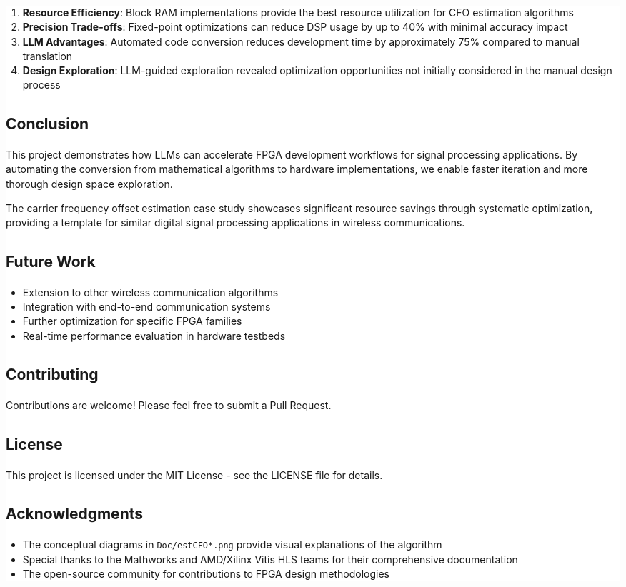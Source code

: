 1. **Resource Efficiency**: Block RAM implementations provide the best resource utilization for CFO estimation algorithms
2. **Precision Trade-offs**: Fixed-point optimizations can reduce DSP usage by up to 40% with minimal accuracy impact
3. **LLM Advantages**: Automated code conversion reduces development time by approximately 75% compared to manual translation
4. **Design Exploration**: LLM-guided exploration revealed optimization opportunities not initially considered in the manual design process

## Conclusion

This project demonstrates how LLMs can accelerate FPGA development workflows for signal processing applications. By automating the conversion from mathematical algorithms to hardware implementations, we enable faster iteration and more thorough design space exploration.

The carrier frequency offset estimation case study showcases significant resource savings through systematic optimization, providing a template for similar digital signal processing applications in wireless communications.

## Future Work

- Extension to other wireless communication algorithms
- Integration with end-to-end communication systems
- Further optimization for specific FPGA families
- Real-time performance evaluation in hardware testbeds

## Contributing

Contributions are welcome! Please feel free to submit a Pull Request.

## License

This project is licensed under the MIT License - see the LICENSE file for details.

## Acknowledgments

- The conceptual diagrams in `Doc/estCFO*.png` provide visual explanations of the algorithm
- Special thanks to the Mathworks and AMD/Xilinx Vitis HLS teams for their comprehensive documentation
- The open-source community for contributions to FPGA design methodologies
